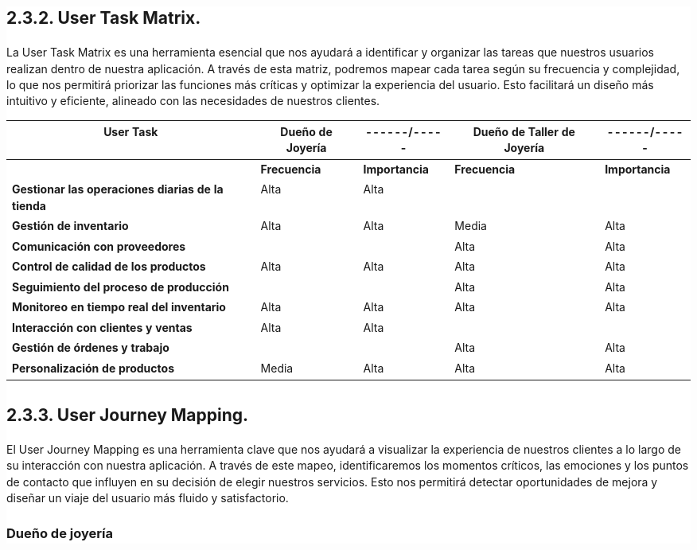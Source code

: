 ## 2.3.2. User Task Matrix.

La User Task Matrix es una herramienta esencial que nos ayudará a identificar y organizar las tareas que nuestros usuarios realizan dentro de nuestra aplicación. A través de esta matriz, podremos mapear cada tarea según su frecuencia y complejidad, lo que nos permitirá priorizar las funciones más críticas y optimizar la experiencia del usuario. Esto facilitará un diseño más intuitivo y eficiente, alineado con las necesidades de nuestros clientes.

| User Task                                  | Dueño de Joyería | ------/-----	 | Dueño de Taller de Joyería | ------/-----	 |
|---------------------------------------------------|------------------|-----------------|----------------------------|----------------------------|
|                                                   | **Frecuencia**   | **Importancia** | **Frecuencia**             | **Importancia**            |
| **Gestionar las operaciones diarias de la tienda**| Alta             | Alta            |                            |                            |
| **Gestión de inventario**                         | Alta             | Alta            | Media                      | Alta                       |
| **Comunicación con proveedores**                  |                  |                 | Alta                       | Alta                       |
| **Control de calidad de los productos**           | Alta             | Alta            | Alta                       | Alta                       |
| **Seguimiento del proceso de producción**         |                  |                 | Alta                       | Alta                       |
| **Monitoreo en tiempo real del inventario**       | Alta             | Alta            | Alta                       | Alta                       |
| **Interacción con clientes y ventas**             | Alta             | Alta            |                            |                            |
| **Gestión de órdenes y trabajo**                  |                  |                 | Alta                       | Alta                       |
| **Personalización de productos**                  | Media            | Alta            | Alta                       | Alta                       |
## 2.3.3. User Journey Mapping.

El User Journey Mapping es una herramienta clave que nos ayudará a visualizar la experiencia de nuestros clientes a lo largo de su interacción con nuestra aplicación. A través de este mapeo, identificaremos los momentos críticos, las emociones y los puntos de contacto que influyen en su decisión de elegir nuestros servicios. Esto nos permitirá detectar oportunidades de mejora y diseñar un viaje del usuario más fluido y satisfactorio.

### Dueño de joyería
